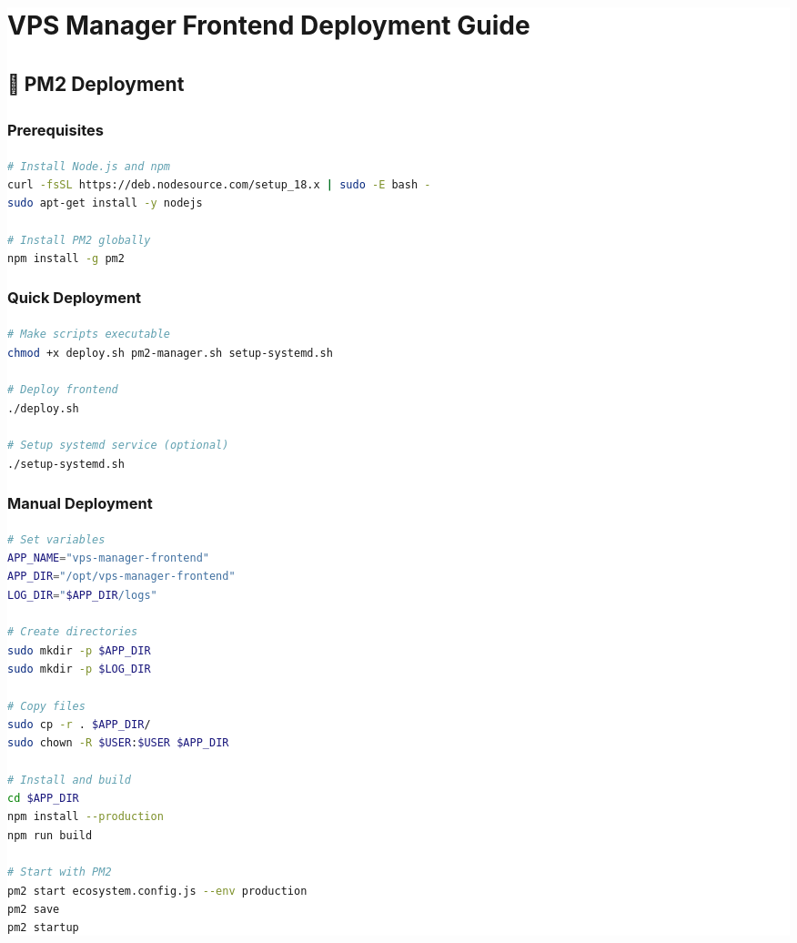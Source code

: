 # VPS Manager Frontend Deployment Guide

## 🚀 **PM2 Deployment**

### **Prerequisites**
```bash
# Install Node.js and npm
curl -fsSL https://deb.nodesource.com/setup_18.x | sudo -E bash -
sudo apt-get install -y nodejs

# Install PM2 globally
npm install -g pm2
```

### **Quick Deployment**
```bash
# Make scripts executable
chmod +x deploy.sh pm2-manager.sh setup-systemd.sh

# Deploy frontend
./deploy.sh

# Setup systemd service (optional)
./setup-systemd.sh
```

### **Manual Deployment**
```bash
# Set variables
APP_NAME="vps-manager-frontend"
APP_DIR="/opt/vps-manager-frontend"
LOG_DIR="$APP_DIR/logs"

# Create directories
sudo mkdir -p $APP_DIR
sudo mkdir -p $LOG_DIR

# Copy files
sudo cp -r . $APP_DIR/
sudo chown -R $USER:$USER $APP_DIR

# Install and build
cd $APP_DIR
npm install --production
npm run build

# Start with PM2
pm2 start ecosystem.config.js --env production
pm2 save
pm2 startup
```
